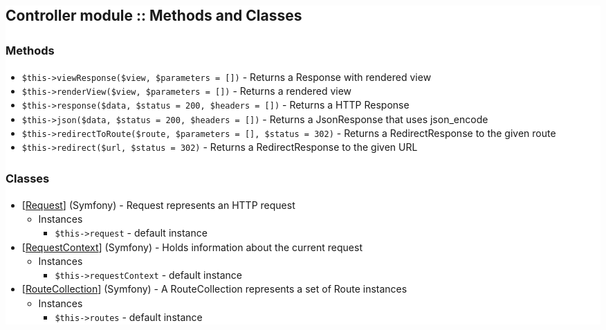 Controller module :: Methods and Classes
----
### Methods
* `$this->viewResponse($view, $parameters = [])` - Returns a Response with rendered view
* `$this->renderView($view, $parameters = [])` - Returns a rendered view
* `$this->response($data, $status = 200, $headers = [])` - Returns a HTTP Response
* `$this->json($data, $status = 200, $headers = [])` - Returns a JsonResponse that uses json_encode
* `$this->redirectToRoute($route, $parameters = [], $status = 302)` - Returns a RedirectResponse to the given route
* `$this->redirect($url, $status = 302)` - Returns a RedirectResponse to the given URL
### Classes
* [[Request][5]] (Symfony) - Request represents an HTTP request
  * Instances
    * `$this->request` - default instance
* [[RequestContext][6]] (Symfony) - Holds information about the current request
  * Instances
    * `$this->requestContext` - default instance
* [[RouteCollection][7]] (Symfony) - A RouteCollection represents a set of Route instances
  * Instances
    * `$this->routes` - default instance

[0]: https://github.com/therceman/copper_skeleton
[2]: https://github.com/symfony/routing/blob/3.4/Loader/Configurator/RoutingConfigurator.php
[3]: https://github.com/therceman/copper/blob/master/src/Component/Templating/ViewOutput.php
[4]: https://github.com/symfony/http-foundation/blob/3.4/ParameterBag.php
[5]: https://github.com/symfony/http-foundation/blob/3.4/Request.php
[6]: https://github.com/symfony/routing/blob/3.4/RequestContext.php
[7]: https://github.com/symfony/routing/blob/3.4/RouteCollection.php
